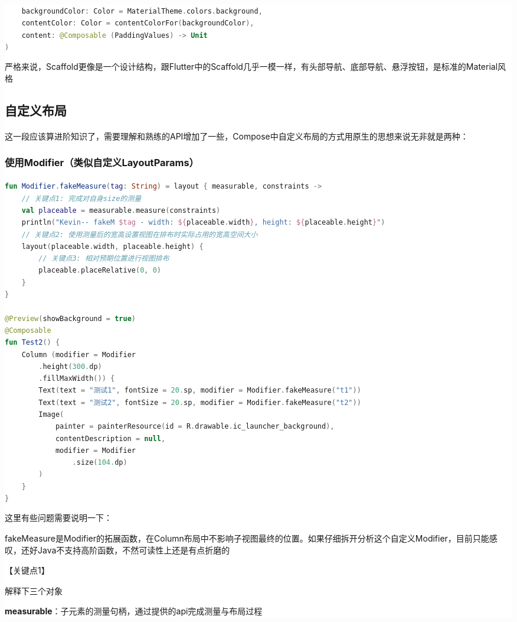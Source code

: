 ```kotlin
    backgroundColor: Color = MaterialTheme.colors.background,
    contentColor: Color = contentColorFor(backgroundColor),
    content: @Composable (PaddingValues) -> Unit
)
```

严格来说，Scaffold更像是一个设计结构，跟Flutter中的Scaffold几乎一模一样，有头部导航、底部导航、悬浮按钮，是标准的Material风格

## 自定义布局

这一段应该算进阶知识了，需要理解和熟练的API增加了一些，Compose中自定义布局的方式用原生的思想来说无非就是两种：

### 使用Modifier（类似自定义LayoutParams）

```kotlin
fun Modifier.fakeMeasure(tag: String) = layout { measurable, constraints ->
    // 关键点1: 完成对自身size的测量
    val placeable = measurable.measure(constraints)
    println("Kevin-- fakeM $tag - width: ${placeable.width}, height: ${placeable.height}")
    // 关键点2: 使用测量后的宽高设置视图在排布时实际占用的宽高空间大小
    layout(placeable.width, placeable.height) {
        // 关键点3: 相对预期位置进行视图排布
        placeable.placeRelative(0, 0)
    }
}

@Preview(showBackground = true)
@Composable
fun Test2() {
    Column (modifier = Modifier
        .height(300.dp)
        .fillMaxWidth()) {
        Text(text = "测试1", fontSize = 20.sp, modifier = Modifier.fakeMeasure("t1"))
        Text(text = "测试2", fontSize = 20.sp, modifier = Modifier.fakeMeasure("t2"))
        Image(
            painter = painterResource(id = R.drawable.ic_launcher_background),
            contentDescription = null,
            modifier = Modifier
                .size(104.dp)
        )
    }
}
```

这里有些问题需要说明一下：

fakeMeasure是Modifier的拓展函数，在Column布局中不影响子视图最终的位置。如果仔细拆开分析这个自定义Modifier，目前只能感叹，还好Java不支持高阶函数，不然可读性上还是有点折磨的

【关键点1】

解释下三个对象

**measurable**：子元素的测量句柄，通过提供的api完成测量与布局过程
